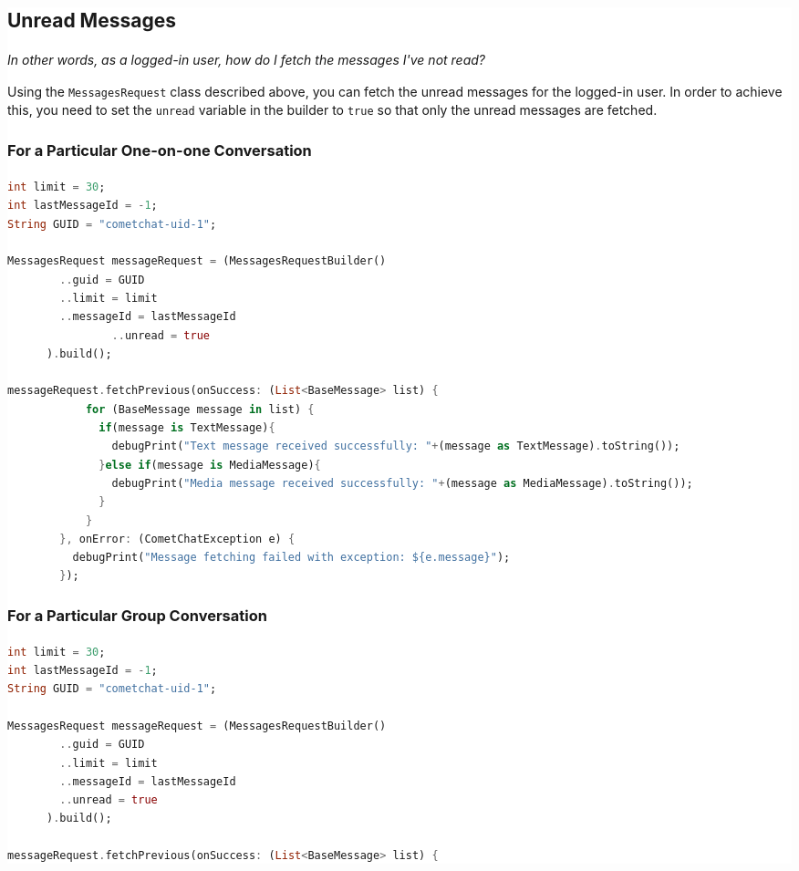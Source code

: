</TabItem>
</Tabs>


## Unread Messages

_In other words, as a logged-in user, how do I fetch the messages I've not read?_

Using the `MessagesRequest` class described above, you can fetch the unread messages for the logged-in user. In order to achieve this, you need to set the `unread` variable in the builder to `true`  so that only the unread messages are fetched.

### For a Particular One-on-one Conversation

<Tabs>
<TabItem value="1" label="Dart">

```Dart
int limit = 30;
int lastMessageId = -1;
String GUID = "cometchat-uid-1";

MessagesRequest messageRequest = (MessagesRequestBuilder()
        ..guid = GUID
        ..limit = limit
        ..messageId = lastMessageId
				..unread = true
      ).build();

messageRequest.fetchPrevious(onSuccess: (List<BaseMessage> list) {
            for (BaseMessage message in list) {
              if(message is TextMessage){
                debugPrint("Text message received successfully: "+(message as TextMessage).toString());
              }else if(message is MediaMessage){
                debugPrint("Media message received successfully: "+(message as MediaMessage).toString());
              }
            }
        }, onError: (CometChatException e) {
          debugPrint("Message fetching failed with exception: ${e.message}");
        });
```

</TabItem>
</Tabs>



### For a Particular Group Conversation

<Tabs>
<TabItem value="1" label="Dart">

```Dart
int limit = 30;
int lastMessageId = -1;
String GUID = "cometchat-uid-1";

MessagesRequest messageRequest = (MessagesRequestBuilder()
        ..guid = GUID
        ..limit = limit
        ..messageId = lastMessageId
        ..unread = true
      ).build();

messageRequest.fetchPrevious(onSuccess: (List<BaseMessage> list) {
```